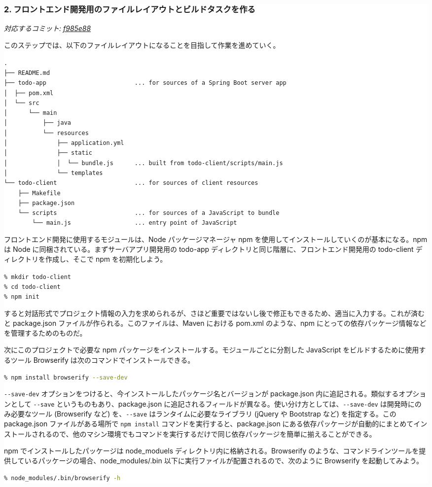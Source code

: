 
### 2. フロントエンド開発用のファイルレイアウトとビルドタスクを作る

*対応するコミット: [f985e88](https://github.com/keik/spring-frontend-integration-example/tree/f985e88e0f925cb12bf013dd25e26b49c1cfd314)*

このステップでは、以下のファイルレイアウトになることを目指して作業を進めていく。

```md
.
├── README.md
├── todo-app                         ... for sources of a Spring Boot server app
│  ├── pom.xml
│  └── src
│      └── main
│          ├── java
│          └── resources
│              ├── application.yml
│              ├── static
│              │  └── bundle.js      ... built from todo-client/scripts/main.js
│              └── templates
└── todo-client                      ... for sources of client resources
    ├── Makefile
    ├── package.json
    └── scripts                      ... for sources of a JavaScript to bundle
        └── main.js                  ... entry point of JavaScript
```

フロントエンド開発に使用するモジュールは、Node パッケージマネージャ npm を使用してインストールしていくのが基本になる。npm は Node に同梱されている。まずサーバアプリ開発用の todo-app ディレクトリと同じ階層に、フロントエンド開発用の todo-client ディレクトリを作成し、そこで npm を初期化しよう。

```sh
% mkdir todo-client
% cd todo-client
% npm init
```

すると対話形式でプロジェクト情報の入力を求められるが、さほど重要ではないし後で修正もできるため、適当に入力する。これが済むと package.json ファイルが作られる。このファイルは、Maven における pom.xml のような、npm にとっての依存パッケージ情報などを管理するためのものだ。

次にこのプロジェクトで必要な npm パッケージをインストールする。モジュールごとに分割した JavaScript をビルドするために使用するツール Browserify は次のコマンドでインストールできる。

```sh
% npm install browserify --save-dev
```

`--save-dev` オプションをつけると、今インストールしたパッケージ名とバージョンが package.json 内に追記される。類似するオプションとして `--save` というものもあり、package.json に追記されるフィールドが異なる。使い分け方としては、`--save-dev` は開発時にのみ必要なツール (Browserify など) を、`--save` はランタイムに必要なライブラリ (jQuery や Bootstrap など) を指定する。この package.json ファイルがある場所で `npm install` コマンドを実行すると、package.json にある依存パッケージが自動的にまとめてインストールされるので、他のマシン環境でもコマンドを実行するだけで同じ依存パッケージを簡単に揃えることができる。

npm でインストールしたパッケージは node_moduels ディレクトリ内に格納される。Browserify のような、コマンドラインツールを提供しているパッケージの場合、node_modules/.bin 以下に実行ファイルが配置されるので、次のように Browserify を起動してみよう。

```sh
% node_modules/.bin/browserify -h
```
